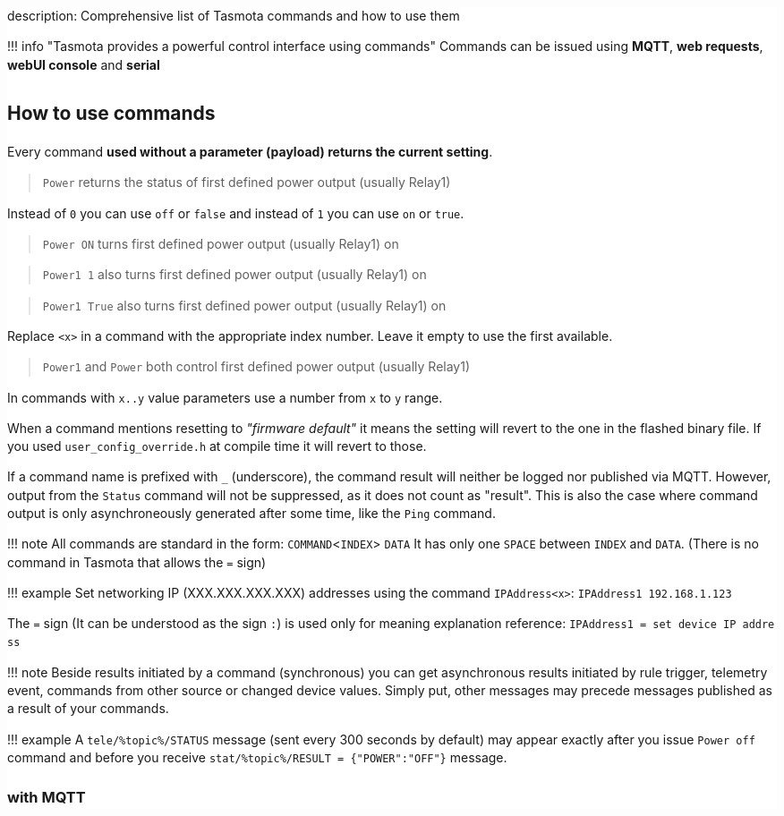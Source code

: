 
description: Comprehensive list of Tasmota commands and how to use them

!!! info "Tasmota provides a powerful control interface using commands"
Commands can be issued using **MQTT**, **web requests**, **webUI console** and **serial**

## How to use commands

Every command **used without a parameter (payload) returns the current setting**.

> `Power` returns the status of first defined power output (usually Relay1)

Instead of `0` you can use `off` or `false` and instead of `1` you can use `on` or `true`.

> `Power ON` turns first defined power output (usually Relay1) on

> `Power1 1` also turns first defined power output (usually Relay1) on

> `Power1 True` also turns first defined power output (usually Relay1) on

Replace `<x>` in a command with the appropriate index number. Leave it empty to use the first available.

> `Power1` and `Power` both control first defined power output (usually Relay1)

In commands with `x..y` value parameters use a number from `x` to `y` range.

When a command mentions resetting to *"firmware default"* it means the setting will revert to the one in the flashed binary file. If you used `user_config_override.h` at compile time it will revert to those.

If a command name is prefixed with `_` (underscore), the command result will neither be logged nor published via MQTT. However, output from the `Status` command will not be suppressed, as it does not count as "result". This is also the case where command output is only asynchroneously generated after some time, like the `Ping` command.

!!! note
    All commands are standard in the form: `COMMAND`<`INDEX`> `DATA` It has only one `SPACE` between `INDEX` and `DATA`. (There is no command in Tasmota that allows the `=` sign)

!!! example
    Set networking IP (XXX.XXX.XXX.XXX) addresses using the command `IPAddress<x>`: `IPAddress1 192.168.1.123`

The `=` sign (It can be understood as the sign `:`) is used only for meaning explanation reference: `IPAddress1 = set device IP address`

!!! note
    Beside results initiated by a command (synchronous) you can get asynchronous results initiated by rule trigger, telemetry event, commands from other source or changed device values.
    Simply put, other messages may precede messages published as a result of your commands.

!!! example
    A `tele/%topic%/STATUS` message (sent every 300 seconds by default) may appear exactly after you issue `Power off` command and before you receive `stat/%topic%/RESULT = {"POWER":"OFF"}` message.


### with MQTT
